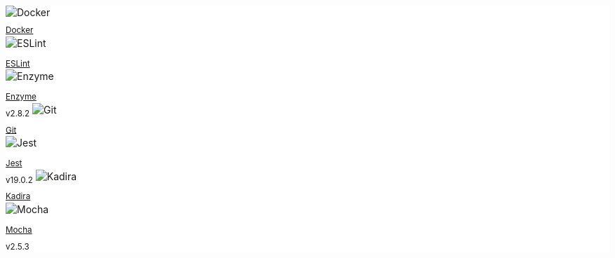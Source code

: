 <td align='center'>
  <img width='36' height='36' src='https://img.stackshare.io/service/586/n4u37v9t_400x400.png' alt='Docker'>
  <br>
  <sub><a href="https://www.docker.com/">Docker</a></sub>
  <br>
  <sub></sub>
</td>

<td align='center'>
  <img width='36' height='36' src='https://img.stackshare.io/service/3337/Q4L7Jncy.jpg' alt='ESLint'>
  <br>
  <sub><a href="http://eslint.org/">ESLint</a></sub>
  <br>
  <sub></sub>
</td>

<td align='center'>
  <img width='36' height='36' src='https://img.stackshare.io/service/4488/default_87e6ca3fa146a959af95ccf3df1ec550eb434129.png' alt='Enzyme'>
  <br>
  <sub><a href="https://enzymejs.github.io/enzyme/">Enzyme</a></sub>
  <br>
  <sub>v2.8.2</sub>
</td>

<td align='center'>
  <img width='36' height='36' src='https://img.stackshare.io/service/1046/git.png' alt='Git'>
  <br>
  <sub><a href="http://git-scm.com/">Git</a></sub>
  <br>
  <sub></sub>
</td>

<td align='center'>
  <img width='36' height='36' src='https://img.stackshare.io/service/830/jest.png' alt='Jest'>
  <br>
  <sub><a href="http://facebook.github.io/jest/">Jest</a></sub>
  <br>
  <sub>v19.0.2</sub>
</td>

<td align='center'>
  <img width='36' height='36' src='https://img.stackshare.io/service/2943/556a74a47d94ecff7ed4d94a8f96c0c0.png' alt='Kadira'>
  <br>
  <sub><a href="https://kadira.io">Kadira</a></sub>
  <br>
  <sub></sub>
</td>

<td align='center'>
  <img width='36' height='36' src='https://img.stackshare.io/service/832/mocha.png' alt='Mocha'>
  <br>
  <sub><a href="http://mochajs.org/">Mocha</a></sub>
  <br>
  <sub>v2.5.3</sub>
</td>
